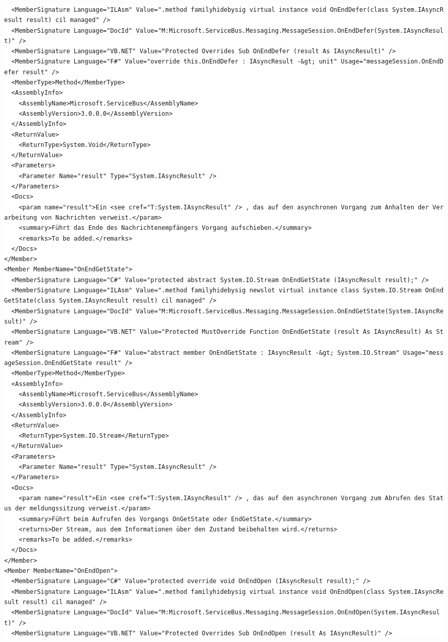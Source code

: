       <MemberSignature Language="ILAsm" Value=".method familyhidebysig virtual instance void OnEndDefer(class System.IAsyncResult result) cil managed" />
      <MemberSignature Language="DocId" Value="M:Microsoft.ServiceBus.Messaging.MessageSession.OnEndDefer(System.IAsyncResult)" />
      <MemberSignature Language="VB.NET" Value="Protected Overrides Sub OnEndDefer (result As IAsyncResult)" />
      <MemberSignature Language="F#" Value="override this.OnEndDefer : IAsyncResult -&gt; unit" Usage="messageSession.OnEndDefer result" />
      <MemberType>Method</MemberType>
      <AssemblyInfo>
        <AssemblyName>Microsoft.ServiceBus</AssemblyName>
        <AssemblyVersion>3.0.0.0</AssemblyVersion>
      </AssemblyInfo>
      <ReturnValue>
        <ReturnType>System.Void</ReturnType>
      </ReturnValue>
      <Parameters>
        <Parameter Name="result" Type="System.IAsyncResult" />
      </Parameters>
      <Docs>
        <param name="result">Ein <see cref="T:System.IAsyncResult" /> , das auf den asynchronen Vorgang zum Anhalten der Verarbeitung von Nachrichten verweist.</param>
        <summary>Führt das Ende des Nachrichtenempfängers Vorgang aufschieben.</summary>
        <remarks>To be added.</remarks>
      </Docs>
    </Member>
    <Member MemberName="OnEndGetState">
      <MemberSignature Language="C#" Value="protected abstract System.IO.Stream OnEndGetState (IAsyncResult result);" />
      <MemberSignature Language="ILAsm" Value=".method familyhidebysig newslot virtual instance class System.IO.Stream OnEndGetState(class System.IAsyncResult result) cil managed" />
      <MemberSignature Language="DocId" Value="M:Microsoft.ServiceBus.Messaging.MessageSession.OnEndGetState(System.IAsyncResult)" />
      <MemberSignature Language="VB.NET" Value="Protected MustOverride Function OnEndGetState (result As IAsyncResult) As Stream" />
      <MemberSignature Language="F#" Value="abstract member OnEndGetState : IAsyncResult -&gt; System.IO.Stream" Usage="messageSession.OnEndGetState result" />
      <MemberType>Method</MemberType>
      <AssemblyInfo>
        <AssemblyName>Microsoft.ServiceBus</AssemblyName>
        <AssemblyVersion>3.0.0.0</AssemblyVersion>
      </AssemblyInfo>
      <ReturnValue>
        <ReturnType>System.IO.Stream</ReturnType>
      </ReturnValue>
      <Parameters>
        <Parameter Name="result" Type="System.IAsyncResult" />
      </Parameters>
      <Docs>
        <param name="result">Ein <see cref="T:System.IAsyncResult" /> , das auf den asynchronen Vorgang zum Abrufen des Status der meldungssitzung verweist.</param>
        <summary>Führt beim Aufrufen des Vorgangs OnGetState oder EndGetState.</summary>
        <returns>Der Stream, aus dem Informationen über den Zustand beibehalten wird.</returns>
        <remarks>To be added.</remarks>
      </Docs>
    </Member>
    <Member MemberName="OnEndOpen">
      <MemberSignature Language="C#" Value="protected override void OnEndOpen (IAsyncResult result);" />
      <MemberSignature Language="ILAsm" Value=".method familyhidebysig virtual instance void OnEndOpen(class System.IAsyncResult result) cil managed" />
      <MemberSignature Language="DocId" Value="M:Microsoft.ServiceBus.Messaging.MessageSession.OnEndOpen(System.IAsyncResult)" />
      <MemberSignature Language="VB.NET" Value="Protected Overrides Sub OnEndOpen (result As IAsyncResult)" />
